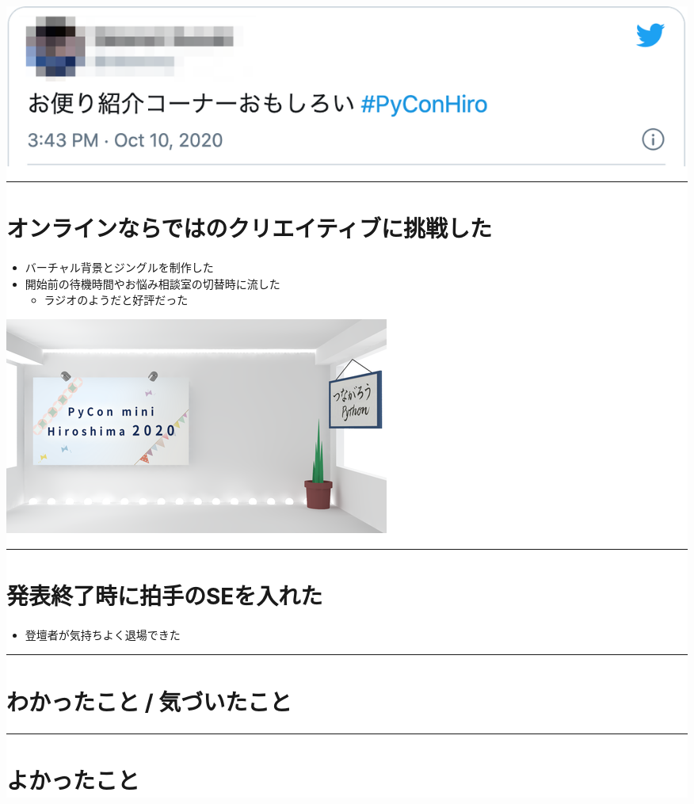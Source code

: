![width:450px](./images/ugc2.png)

---

# オンラインならではのクリエイティブに挑戦した

- バーチャル背景とジングルを制作した
- 開始前の待機時間やお悩み相談室の切替時に流した
  - ラジオのようだと好評だった

![width:400px](./images/pyconhiro-bg-right-side-open-thumbnail.png)

---

# 発表終了時に拍手のSEを入れた

- 登壇者が気持ちよく退場できた

---

# わかったこと / 気づいたこと

---

# よかったこと
